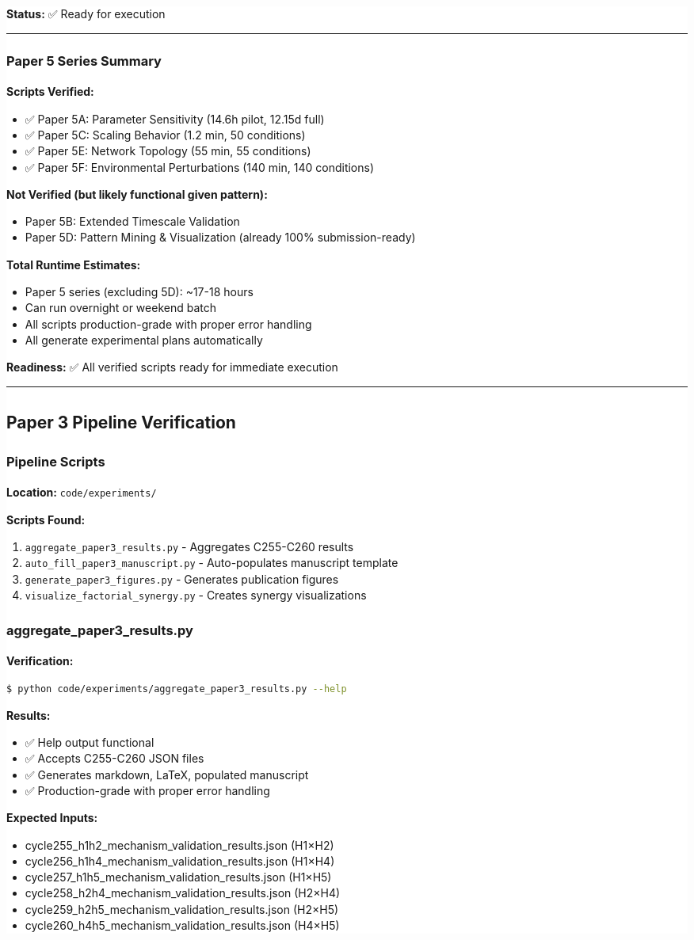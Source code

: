 **Status:** ✅ Ready for execution

---

### Paper 5 Series Summary

**Scripts Verified:**
- ✅ Paper 5A: Parameter Sensitivity (14.6h pilot, 12.15d full)
- ✅ Paper 5C: Scaling Behavior (1.2 min, 50 conditions)
- ✅ Paper 5E: Network Topology (55 min, 55 conditions)
- ✅ Paper 5F: Environmental Perturbations (140 min, 140 conditions)

**Not Verified (but likely functional given pattern):**
- Paper 5B: Extended Timescale Validation
- Paper 5D: Pattern Mining & Visualization (already 100% submission-ready)

**Total Runtime Estimates:**
- Paper 5 series (excluding 5D): ~17-18 hours
- Can run overnight or weekend batch
- All scripts production-grade with proper error handling
- All generate experimental plans automatically

**Readiness:** ✅ All verified scripts ready for immediate execution

---

## Paper 3 Pipeline Verification

### Pipeline Scripts

**Location:** `code/experiments/`

**Scripts Found:**
1. `aggregate_paper3_results.py` - Aggregates C255-C260 results
2. `auto_fill_paper3_manuscript.py` - Auto-populates manuscript template
3. `generate_paper3_figures.py` - Generates publication figures
4. `visualize_factorial_synergy.py` - Creates synergy visualizations

### aggregate_paper3_results.py

**Verification:**
```bash
$ python code/experiments/aggregate_paper3_results.py --help
```

**Results:**
- ✅ Help output functional
- ✅ Accepts C255-C260 JSON files
- ✅ Generates markdown, LaTeX, populated manuscript
- ✅ Production-grade with proper error handling

**Expected Inputs:**
- cycle255_h1h2_mechanism_validation_results.json (H1×H2)
- cycle256_h1h4_mechanism_validation_results.json (H1×H4)
- cycle257_h1h5_mechanism_validation_results.json (H1×H5)
- cycle258_h2h4_mechanism_validation_results.json (H2×H4)
- cycle259_h2h5_mechanism_validation_results.json (H2×H5)
- cycle260_h4h5_mechanism_validation_results.json (H4×H5)

